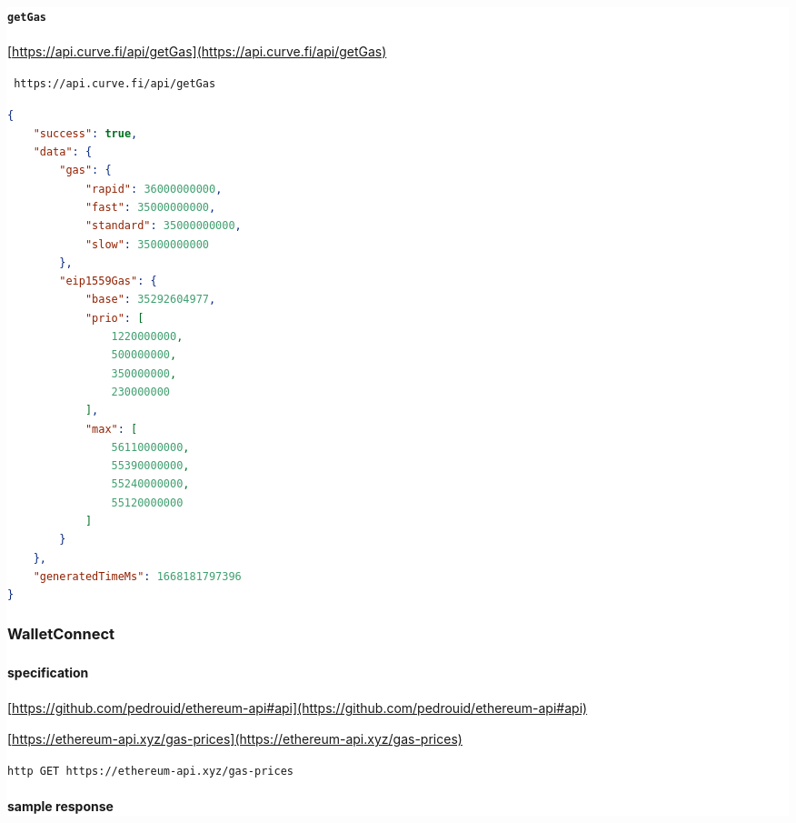 <a name="getgas"></a>
#### `getGas`
 
[https://api.curve.fi/api/getGas](https://api.curve.fi/api/getGas)
 

```bash
 https://api.curve.fi/api/getGas
```
 
```json
{
    "success": true,
    "data": {
        "gas": {
            "rapid": 36000000000,
            "fast": 35000000000,
            "standard": 35000000000,
            "slow": 35000000000
        },
        "eip1559Gas": {
            "base": 35292604977,
            "prio": [
                1220000000,
                500000000,
                350000000,
                230000000
            ],
            "max": [
                56110000000,
                55390000000,
                55240000000,
                55120000000
            ]
        }
    },
    "generatedTimeMs": 1668181797396
}
``` 

<a name="walletconnect"></a>
### WalletConnect

<a name="specification"></a>
#### specification

[https://github.com/pedrouid/ethereum-api#api](https://github.com/pedrouid/ethereum-api#api)

[https://ethereum-api.xyz/gas-prices](https://ethereum-api.xyz/gas-prices)

```
http GET https://ethereum-api.xyz/gas-prices
```

<a name="sample-response-1"></a>
#### sample response
